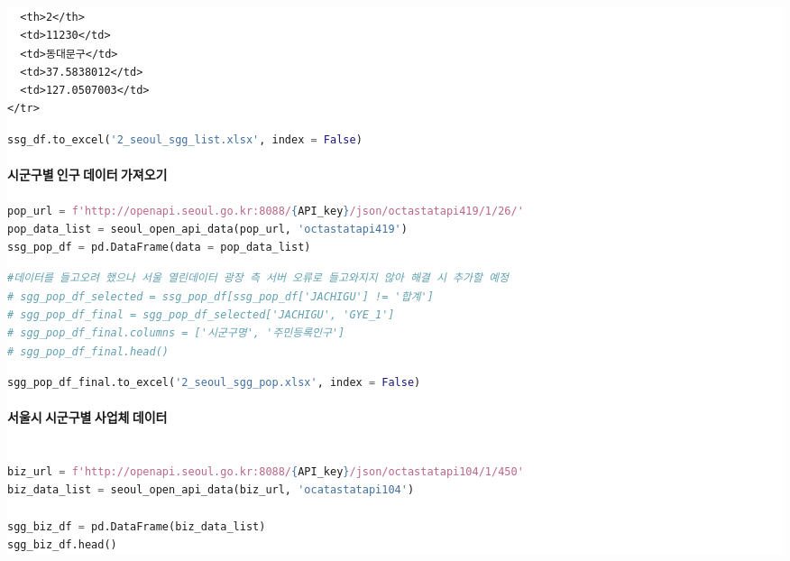       <th>2</th>
      <td>11230</td>
      <td>동대문구</td>
      <td>37.5838012</td>
      <td>127.0507003</td>
    </tr>
  </tbody>
</table>
</div>




```python
ssg_df.to_excel('2_seoul_sgg_list.xlsx', index = False)
```

#### 시군구별 인구 데이터 가져오기


```python
pop_url = f'http://openapi.seoul.go.kr:8088/{API_key}/json/octastatapi419/1/26/'
pop_data_list = seoul_open_api_data(pop_url, 'octastatapi419')
ssg_pop_df = pd.DataFrame(data = pop_data_list)
```


```python
#데이터를 들고오려 했으나 서울 열린데이터 광장 측 서버 오류로 들고와지지 않아 해결 시 추가할 예정
# sgg_pop_df_selected = ssg_pop_df[ssg_pop_df['JACHIGU'] != '합계']
# sgg_pop_df_final = sgg_pop_df_selected['JACHIGU', 'GYE_1']
# sgg_pop_df_final.columns = ['시군구명', '주민등록인구']
# sgg_pop_df_final.head()
```


```python
sgg_pop_df_final.to_excel('2_seoul_sgg_pop.xlsx', index = False)
```

#### 서울시 시군구별 사업체 데이터


```python

biz_url = f'http://openapi.seoul.go.kr:8088/{API_key}/json/octastatapi104/1/450'
biz_data_list = seoul_open_api_data(biz_url, 'ocatastatapi104')

sgg_biz_df = pd.DataFrame(biz_data_list)
sgg_biz_df.head()
```




<div>
<style scoped>
    .dataframe tbody tr th:only-of-type {
        vertical-align: middle;
    }
